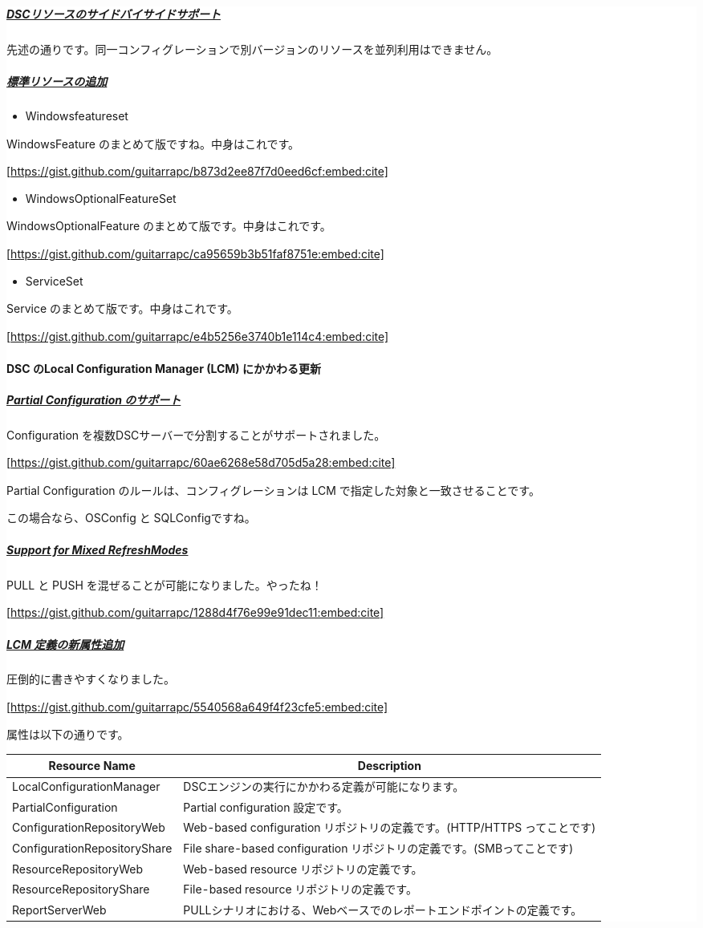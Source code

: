 ##### [DSCリソースのサイドバイサイドサポート](https://msdn.microsoft.com/en-us/powershell/wmf/dsc_sxsresource)

先述の通りです。同一コンフィグレーションで別バージョンのリソースを並列利用はできません。

##### [標準リソースの追加](https://msdn.microsoft.com/en-us/powershell/wmf/dsc_newresources)

- Windowsfeatureset

WindowsFeature のまとめて版ですね。中身はこれです。



[https://gist.github.com/guitarrapc/b873d2ee87f7d0eed6cf:embed:cite]


- WindowsOptionalFeatureSet

WindowsOptionalFeature のまとめて版です。中身はこれです。


[https://gist.github.com/guitarrapc/ca95659b3b51faf8751e:embed:cite]

- ServiceSet

Service のまとめて版です。中身はこれです。

[https://gist.github.com/guitarrapc/e4b5256e3740b1e114c4:embed:cite]

#### DSC のLocal Configuration Manager (LCM) にかかわる更新

##### [Partial Configuration のサポート](https://msdn.microsoft.com/en-us/powershell/wmf/dsc_partialconfig)

Configuration を複数DSCサーバーで分割することがサポートされました。

[https://gist.github.com/guitarrapc/60ae6268e58d705d5a28:embed:cite]

Partial Configuration のルールは、コンフィグレーションは LCM で指定した対象と一致させることです。

この場合なら、OSConfig と SQLConfigですね。

##### [Support for Mixed RefreshModes](https://msdn.microsoft.com/en-us/powershell/wmf/dsc_partialconfig_mixedmode)

PULL と PUSH を混ぜることが可能になりました。やったね！

[https://gist.github.com/guitarrapc/1288d4f76e99e91dec11:embed:cite]

##### [LCM 定義の新属性追加](https://msdn.microsoft.com/en-us/powershell/wmf/dsc_metaconfiguration)

圧倒的に書きやすくなりました。

[https://gist.github.com/guitarrapc/5540568a649f4f23cfe5:embed:cite]

属性は以下の通りです。

Resource Name	| Description
---- | ----
LocalConfigurationManager	| DSCエンジンの実行にかかわる定義が可能になります。
PartialConfiguration	| Partial configuration 設定です。
ConfigurationRepositoryWeb	| Web-based configuration リポジトリの定義です。(HTTP/HTTPS ってことです)
ConfigurationRepositoryShare	| File share-based configuration リポジトリの定義です。(SMBってことです)
ResourceRepositoryWeb	| Web-based resource リポジトリの定義です。
ResourceRepositoryShare	| File-based resource リポジトリの定義です。
ReportServerWeb	| PULLシナリオにおける、Webベースでのレポートエンドポイントの定義です。
